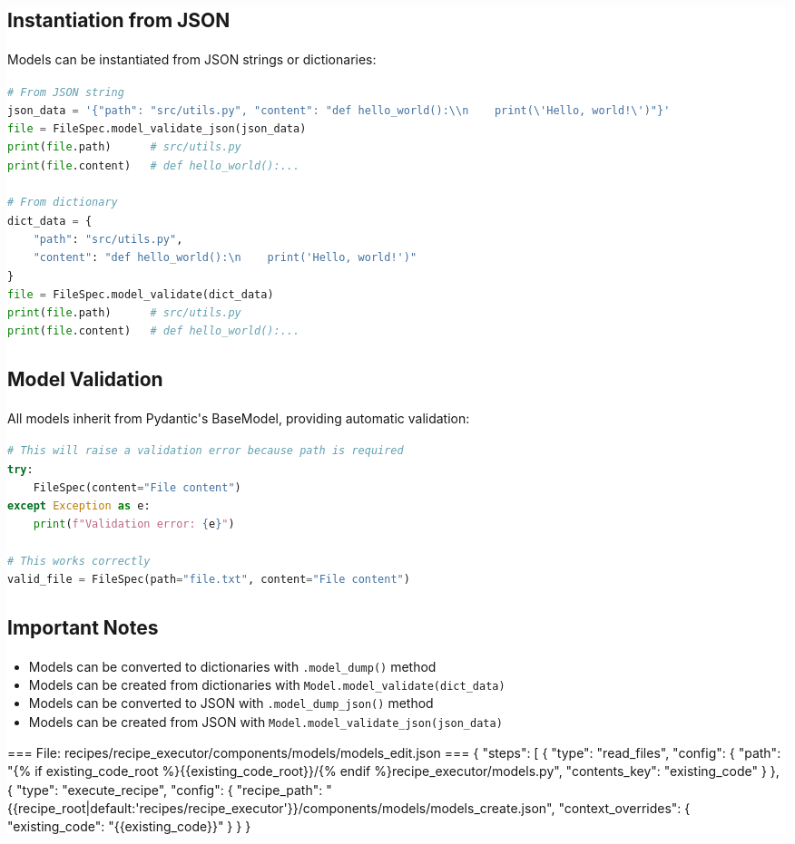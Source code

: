 ## Instantiation from JSON

Models can be instantiated from JSON strings or dictionaries:

```python
# From JSON string
json_data = '{"path": "src/utils.py", "content": "def hello_world():\\n    print(\'Hello, world!\')"}'
file = FileSpec.model_validate_json(json_data)
print(file.path)      # src/utils.py
print(file.content)   # def hello_world():...

# From dictionary
dict_data = {
    "path": "src/utils.py",
    "content": "def hello_world():\n    print('Hello, world!')"
}
file = FileSpec.model_validate(dict_data)
print(file.path)      # src/utils.py
print(file.content)   # def hello_world():...
```

## Model Validation

All models inherit from Pydantic's BaseModel, providing automatic validation:

```python
# This will raise a validation error because path is required
try:
    FileSpec(content="File content")
except Exception as e:
    print(f"Validation error: {e}")

# This works correctly
valid_file = FileSpec(path="file.txt", content="File content")
```

## Important Notes

- Models can be converted to dictionaries with `.model_dump()` method
- Models can be created from dictionaries with `Model.model_validate(dict_data)`
- Models can be converted to JSON with `.model_dump_json()` method
- Models can be created from JSON with `Model.model_validate_json(json_data)`


=== File: recipes/recipe_executor/components/models/models_edit.json ===
{
  "steps": [
    {
      "type": "read_files",
      "config": {
        "path": "{% if existing_code_root %}{{existing_code_root}}/{% endif %}recipe_executor/models.py",
        "contents_key": "existing_code"
      }
    },
    {
      "type": "execute_recipe",
      "config": {
        "recipe_path": "{{recipe_root|default:'recipes/recipe_executor'}}/components/models/models_create.json",
        "context_overrides": {
          "existing_code": "{{existing_code}}"
        }
      }
    }
